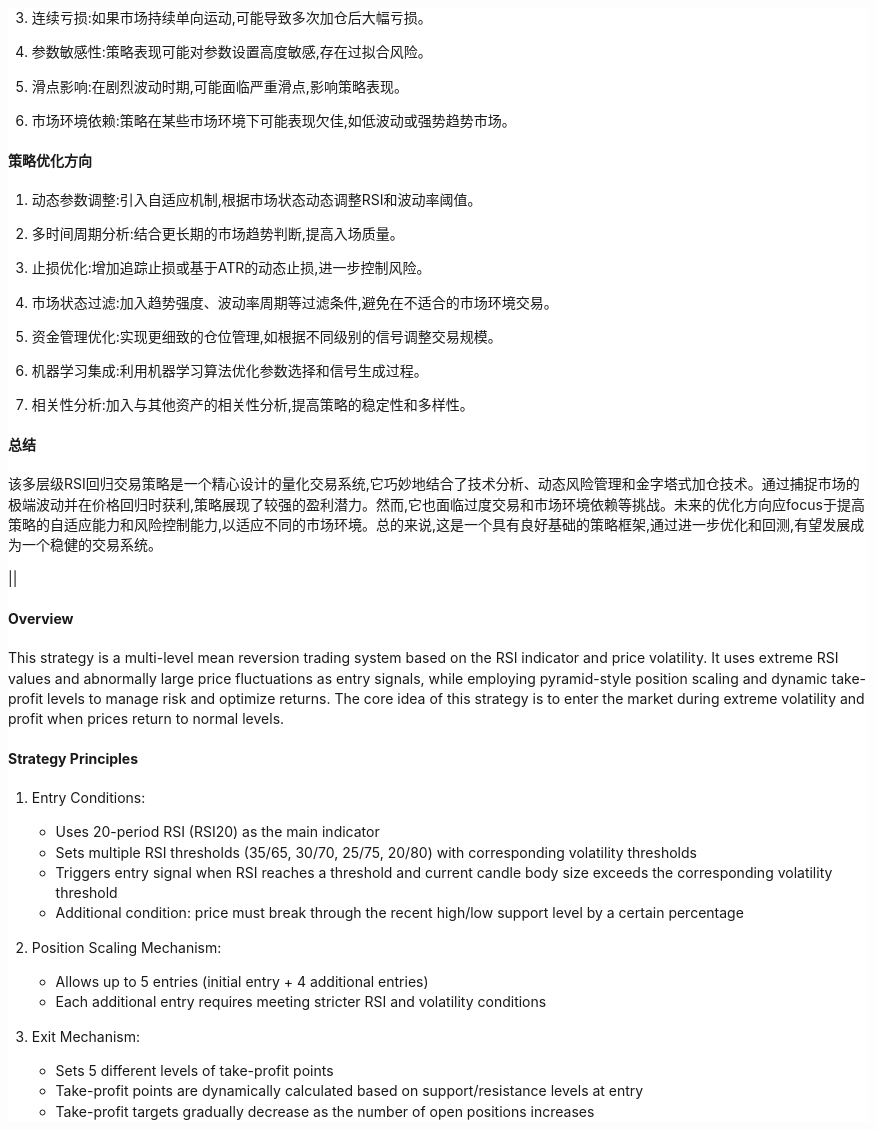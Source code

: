 3. 连续亏损:如果市场持续单向运动,可能导致多次加仓后大幅亏损。

4. 参数敏感性:策略表现可能对参数设置高度敏感,存在过拟合风险。

5. 滑点影响:在剧烈波动时期,可能面临严重滑点,影响策略表现。

6. 市场环境依赖:策略在某些市场环境下可能表现欠佳,如低波动或强势趋势市场。

#### 策略优化方向

1. 动态参数调整:引入自适应机制,根据市场状态动态调整RSI和波动率阈值。

2. 多时间周期分析:结合更长期的市场趋势判断,提高入场质量。

3. 止损优化:增加追踪止损或基于ATR的动态止损,进一步控制风险。

4. 市场状态过滤:加入趋势强度、波动率周期等过滤条件,避免在不适合的市场环境交易。

5. 资金管理优化:实现更细致的仓位管理,如根据不同级别的信号调整交易规模。

6. 机器学习集成:利用机器学习算法优化参数选择和信号生成过程。

7. 相关性分析:加入与其他资产的相关性分析,提高策略的稳定性和多样性。

#### 总结

该多层级RSI回归交易策略是一个精心设计的量化交易系统,它巧妙地结合了技术分析、动态风险管理和金字塔式加仓技术。通过捕捉市场的极端波动并在价格回归时获利,策略展现了较强的盈利潜力。然而,它也面临过度交易和市场环境依赖等挑战。未来的优化方向应focus于提高策略的自适应能力和风险控制能力,以适应不同的市场环境。总的来说,这是一个具有良好基础的策略框架,通过进一步优化和回测,有望发展成为一个稳健的交易系统。

|| 

#### Overview

This strategy is a multi-level mean reversion trading system based on the RSI indicator and price volatility. It uses extreme RSI values and abnormally large price fluctuations as entry signals, while employing pyramid-style position scaling and dynamic take-profit levels to manage risk and optimize returns. The core idea of this strategy is to enter the market during extreme volatility and profit when prices return to normal levels.

#### Strategy Principles

1. Entry Conditions:
   - Uses 20-period RSI (RSI20) as the main indicator
   - Sets multiple RSI thresholds (35/65, 30/70, 25/75, 20/80) with corresponding volatility thresholds
   - Triggers entry signal when RSI reaches a threshold and current candle body size exceeds the corresponding volatility threshold
   - Additional condition: price must break through the recent high/low support level by a certain percentage

2. Position Scaling Mechanism:
   - Allows up to 5 entries (initial entry + 4 additional entries)
   - Each additional entry requires meeting stricter RSI and volatility conditions

3. Exit Mechanism:
   - Sets 5 different levels of take-profit points
   - Take-profit points are dynamically calculated based on support/resistance levels at entry
   - Take-profit targets gradually decrease as the number of open positions increases
